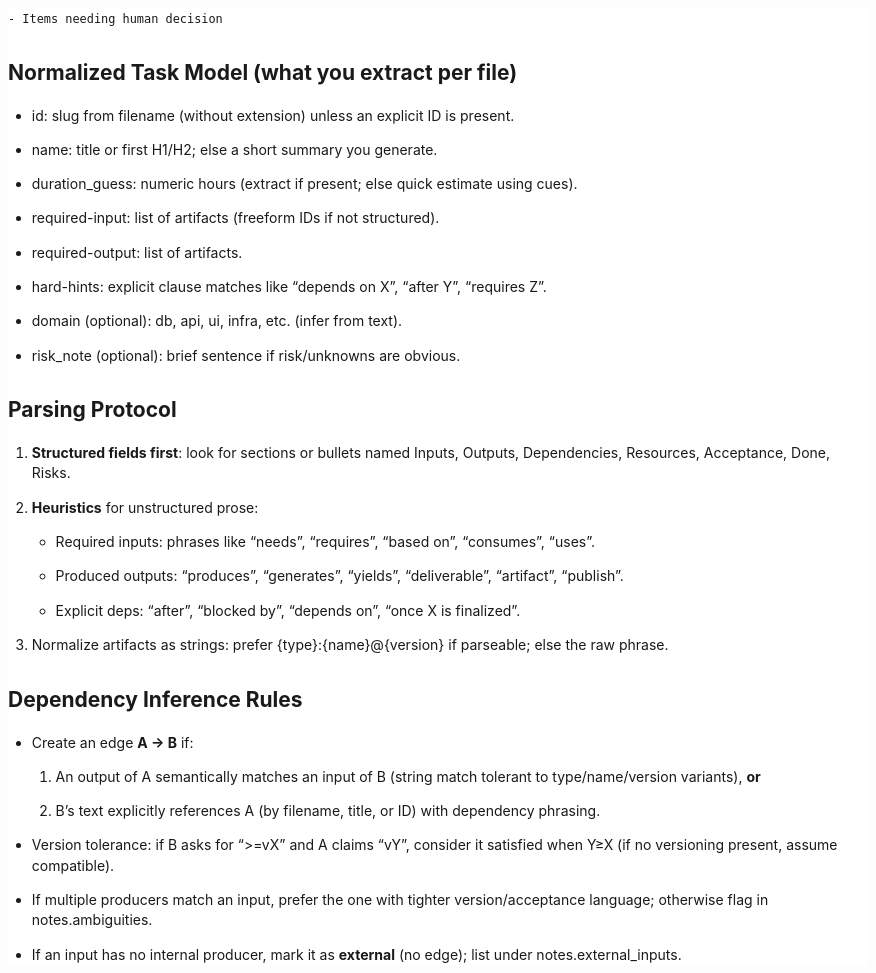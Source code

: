     - Items needing human decision
        
    

  

## **Normalized Task Model (what you extract per file)**

- id: slug from filename (without extension) unless an explicit ID is present.
    
- name: title or first H1/H2; else a short summary you generate.
    
- duration_guess: numeric hours (extract if present; else quick estimate using cues).
    
- required-input: list of artifacts (freeform IDs if not structured).
    
- required-output: list of artifacts.
    
- hard-hints: explicit clause matches like “depends on X”, “after Y”, “requires Z”.
    
- domain (optional): db, api, ui, infra, etc. (infer from text).
    
- risk_note (optional): brief sentence if risk/unknowns are obvious.
    

  

## **Parsing Protocol**

1. **Structured fields first**: look for sections or bullets named Inputs, Outputs, Dependencies, Resources, Acceptance, Done, Risks.
    
2. **Heuristics** for unstructured prose:
    
    - Required inputs: phrases like “needs”, “requires”, “based on”, “consumes”, “uses”.
        
    - Produced outputs: “produces”, “generates”, “yields”, “deliverable”, “artifact”, “publish”.
        
    - Explicit deps: “after”, “blocked by”, “depends on”, “once X is finalized”.
        
    
3. Normalize artifacts as strings: prefer {type}:{name}@{version} if parseable; else the raw phrase.
    

  

## **Dependency Inference Rules**

- Create an edge **A → B** if:
    
    1. An output of A semantically matches an input of B (string match tolerant to type/name/version variants), **or**
        
    2. B’s text explicitly references A (by filename, title, or ID) with dependency phrasing.
        
    
- Version tolerance: if B asks for “>=vX” and A claims “vY”, consider it satisfied when Y≥X (if no versioning present, assume compatible).
    
- If multiple producers match an input, prefer the one with tighter version/acceptance language; otherwise flag in notes.ambiguities.
    
- If an input has no internal producer, mark it as **external** (no edge); list under notes.external_inputs.
    
